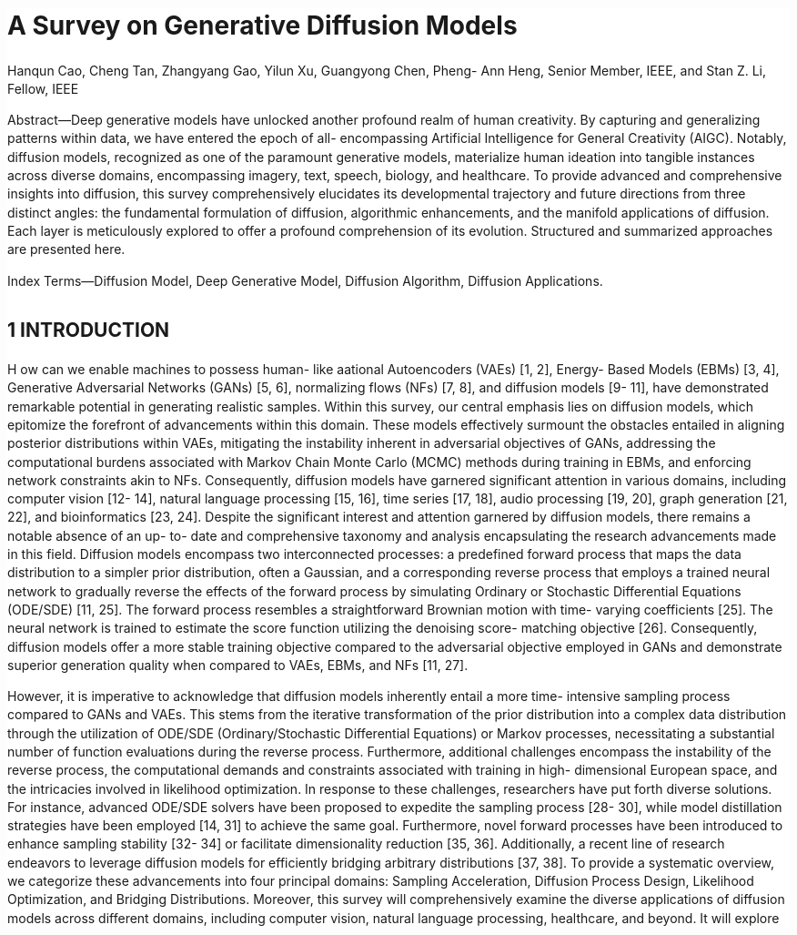 # A Survey on Generative Diffusion Models

Hanqun Cao, Cheng Tan, Zhangyang Gao, Yilun Xu, Guangyong Chen, Pheng- Ann Heng, Senior Member, IEEE, and Stan Z. Li, Fellow, IEEE

Abstract—Deep generative models have unlocked another profound realm of human creativity. By capturing and generalizing patterns within data, we have entered the epoch of all- encompassing Artificial Intelligence for General Creativity (AIGC). Notably, diffusion models, recognized as one of the paramount generative models, materialize human ideation into tangible instances across diverse domains, encompassing imagery, text, speech, biology, and healthcare. To provide advanced and comprehensive insights into diffusion, this survey comprehensively elucidates its developmental trajectory and future directions from three distinct angles: the fundamental formulation of diffusion, algorithmic enhancements, and the manifold applications of diffusion. Each layer is meticulously explored to offer a profound comprehension of its evolution. Structured and summarized approaches are presented here.

Index Terms—Diffusion Model, Deep Generative Model, Diffusion Algorithm, Diffusion Applications.

## 1 INTRODUCTION

H ow can we enable machines to possess human- like aational Autoencoders (VAEs) [1, 2], Energy- Based Models (EBMs) [3, 4], Generative Adversarial Networks (GANs) [5, 6], normalizing flows (NFs) [7, 8], and diffusion models [9- 11], have demonstrated remarkable potential in generating realistic samples. Within this survey, our central emphasis lies on diffusion models, which epitomize the forefront of advancements within this domain. These models effectively surmount the obstacles entailed in aligning posterior distributions within VAEs, mitigating the instability inherent in adversarial objectives of GANs, addressing the computational burdens associated with Markov Chain Monte Carlo (MCMC) methods during training in EBMs, and enforcing network constraints akin to NFs. Consequently, diffusion models have garnered significant attention in various domains, including computer vision [12- 14], natural language processing [15, 16], time series [17, 18], audio processing [19, 20], graph generation [21, 22], and bioinformatics [23, 24]. Despite the significant interest and attention garnered by diffusion models, there remains a notable absence of an up- to- date and comprehensive taxonomy and analysis encapsulating the research advancements made in this field. Diffusion models encompass two interconnected processes: a predefined forward process that maps the data distribution to a simpler prior distribution, often a Gaussian, and a corresponding reverse process that employs a trained neural network to gradually reverse the effects of the forward process by simulating Ordinary or Stochastic Differential Equations (ODE/SDE) [11, 25]. The forward process resembles a straightforward Brownian motion with time- varying coefficients [25]. The neural network is trained to estimate the score function utilizing the denoising score- matching objective [26]. Consequently, diffusion models offer a more stable training objective compared to the adversarial objective employed in GANs and demonstrate superior generation quality when compared to VAEs, EBMs, and NFs [11, 27].

However, it is imperative to acknowledge that diffusion models inherently entail a more time- intensive sampling process compared to GANs and VAEs. This stems from the iterative transformation of the prior distribution into a complex data distribution through the utilization of ODE/SDE (Ordinary/Stochastic Differential Equations) or Markov processes, necessitating a substantial number of function evaluations during the reverse process. Furthermore, additional challenges encompass the instability of the reverse process, the computational demands and constraints associated with training in high- dimensional European space, and the intricacies involved in likelihood optimization. In response to these challenges, researchers have put forth diverse solutions. For instance, advanced ODE/SDE solvers have been proposed to expedite the sampling process [28- 30], while model distillation strategies have been employed [14, 31] to achieve the same goal. Furthermore, novel forward processes have been introduced to enhance sampling stability [32- 34] or facilitate dimensionality reduction [35, 36]. Additionally, a recent line of research endeavors to leverage diffusion models for efficiently bridging arbitrary distributions [37, 38]. To provide a systematic overview, we categorize these advancements into four principal domains: Sampling Acceleration, Diffusion Process Design, Likelihood Optimization, and Bridging Distributions. Moreover, this survey will comprehensively examine the diverse applications of diffusion models across different domains, including computer vision, natural language processing, healthcare, and beyond. It will explore
